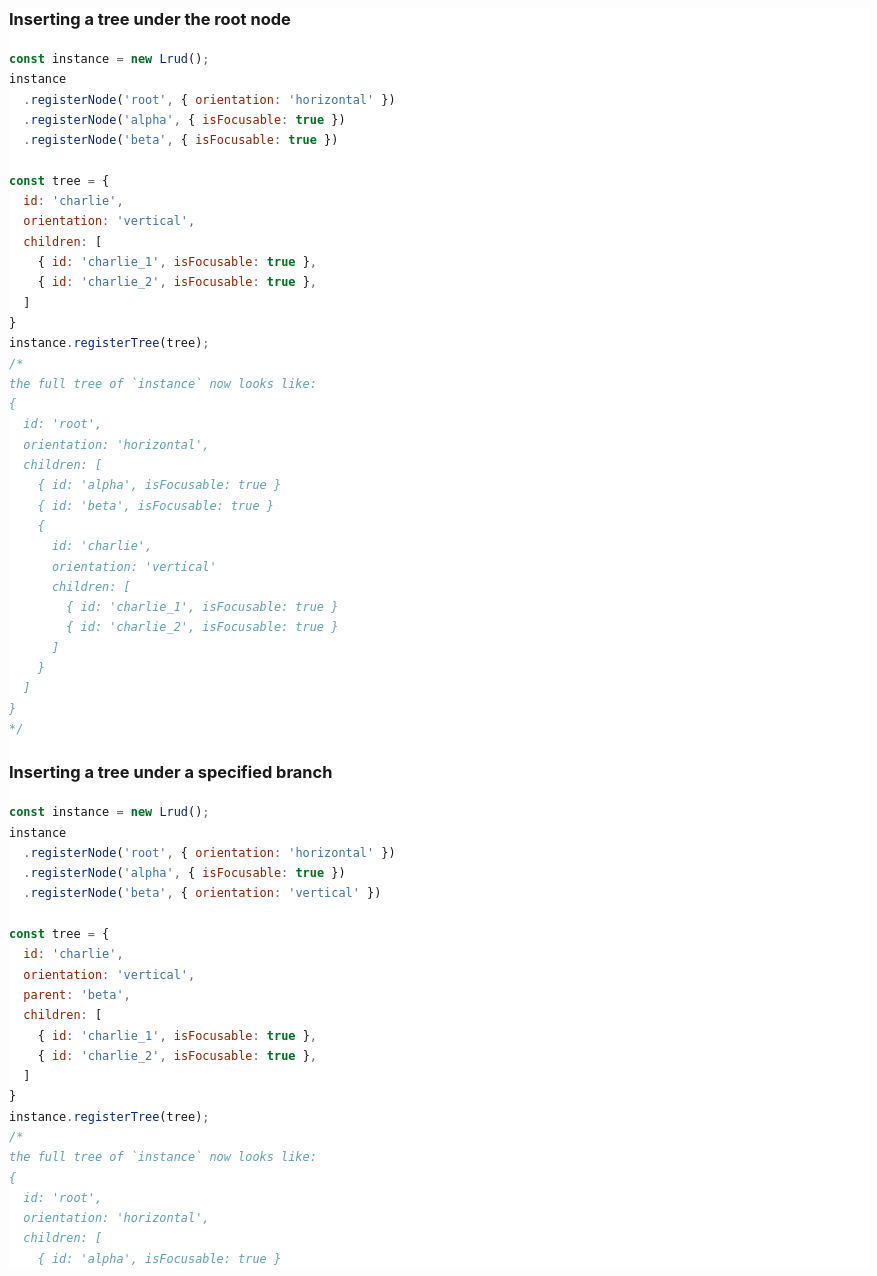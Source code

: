 ### Inserting a tree under the root node
```js
const instance = new Lrud();
instance
  .registerNode('root', { orientation: 'horizontal' })
  .registerNode('alpha', { isFocusable: true })
  .registerNode('beta', { isFocusable: true })

const tree = {
  id: 'charlie',
  orientation: 'vertical',
  children: [
    { id: 'charlie_1', isFocusable: true },
    { id: 'charlie_2', isFocusable: true },
  ]
}
instance.registerTree(tree);
/*
the full tree of `instance` now looks like:
{
  id: 'root',
  orientation: 'horizontal',
  children: [
    { id: 'alpha', isFocusable: true }
    { id: 'beta', isFocusable: true }
    {
      id: 'charlie',
      orientation: 'vertical'
      children: [
        { id: 'charlie_1', isFocusable: true }
        { id: 'charlie_2', isFocusable: true }
      ]
    }
  ]
}
*/
```

### Inserting a tree under a specified branch

```js
const instance = new Lrud();
instance
  .registerNode('root', { orientation: 'horizontal' })
  .registerNode('alpha', { isFocusable: true })
  .registerNode('beta', { orientation: 'vertical' })

const tree = {
  id: 'charlie',
  orientation: 'vertical',
  parent: 'beta',
  children: [
    { id: 'charlie_1', isFocusable: true },
    { id: 'charlie_2', isFocusable: true },
  ]
}
instance.registerTree(tree);
/*
the full tree of `instance` now looks like:
{
  id: 'root',
  orientation: 'horizontal',
  children: [
    { id: 'alpha', isFocusable: true }
```